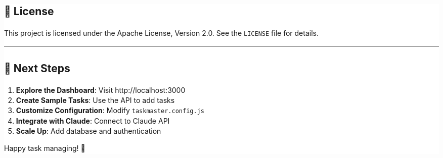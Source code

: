 ## 📄 License

This project is licensed under the Apache License, Version 2.0. See the `LICENSE` file for details.

---

## 🎯 Next Steps

1. **Explore the Dashboard**: Visit http://localhost:3000
2. **Create Sample Tasks**: Use the API to add tasks
3. **Customize Configuration**: Modify `taskmaster.config.js`
4. **Integrate with Claude**: Connect to Claude API
5. **Scale Up**: Add database and authentication

Happy task managing! 🚀
